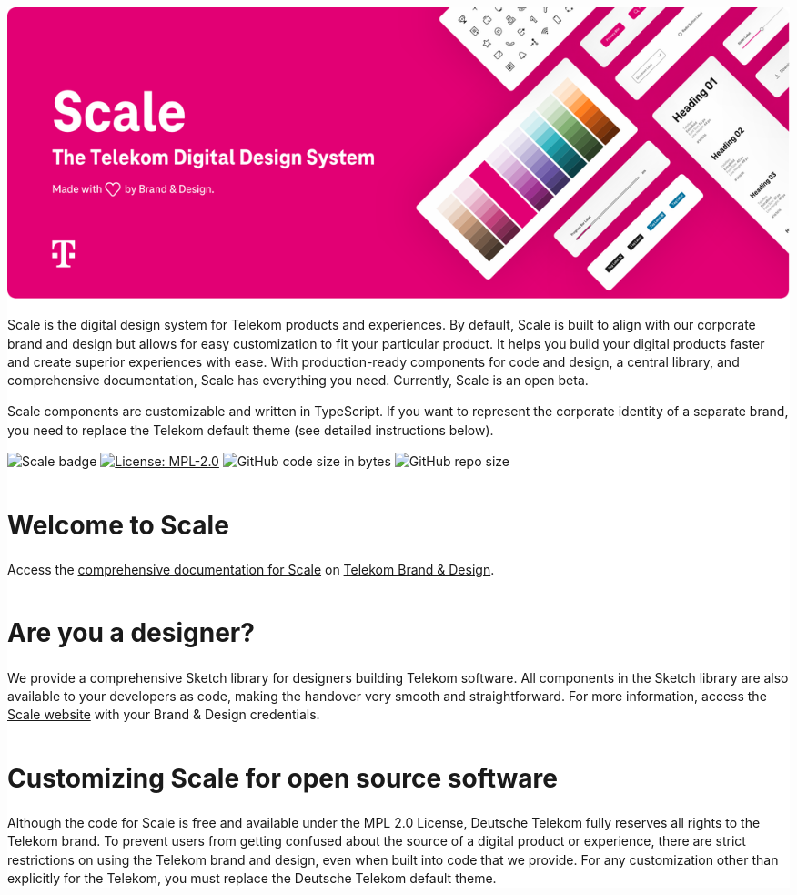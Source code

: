 ![Scale](https://raw.githubusercontent.com/telekom/scale/main/assets/Scale%20-%20The%20Telekom%20Digital%20Design%20System.png)

Scale is the digital design system for Telekom products and experiences. By default, Scale is built to align with our corporate brand and design but allows for easy customization to fit your particular product. It helps you build your digital products faster and create superior experiences with ease. With production-ready components for code and design, a central library, and comprehensive documentation, Scale has everything you need. Currently, Scale is an open beta.

Scale components are customizable and written in TypeScript. If you want to represent the corporate identity of a separate brand, you need to replace the Telekom default theme (see detailed instructions below).

![Scale badge](https://img.shields.io/badge/telekom-scale-%23e20074.svg) [![License: MPL-2.0](https://img.shields.io/badge/License-MPL%202.0-brightgreen.svg)](./LICENSE) ![GitHub code size in bytes](https://img.shields.io/github/languages/code-size/telekom/scale.svg?style=flat-square) ![GitHub repo size](https://img.shields.io/github/repo-size/telekom/scale.svg?style=flat-square)

# Welcome to Scale

Access the [comprehensive documentation for Scale](https://www.brand-design.telekom.com/scale/) on [Telekom Brand & Design](https://www.brand-design.telekom.com/).

# Are you a designer?

We provide a comprehensive Sketch library for designers building Telekom software. All components in the Sketch library are also available to your developers as code, making the handover very smooth and straightforward. For more information, access the [Scale website](https://www.brand-design.telekom.com/scale/?path=/story/scale-for-designers-getting-started--page) with your Brand & Design credentials.

# Customizing Scale for open source software

Although the code for Scale is free and available under the MPL 2.0 License, Deutsche Telekom fully reserves all rights to the Telekom brand. To prevent users from getting confused about the source of a digital product or experience, there are strict restrictions on using the Telekom brand and design, even when built into code that we provide. For any customization other than explicitly for the Telekom, you must replace the Deutsche Telekom default theme.
